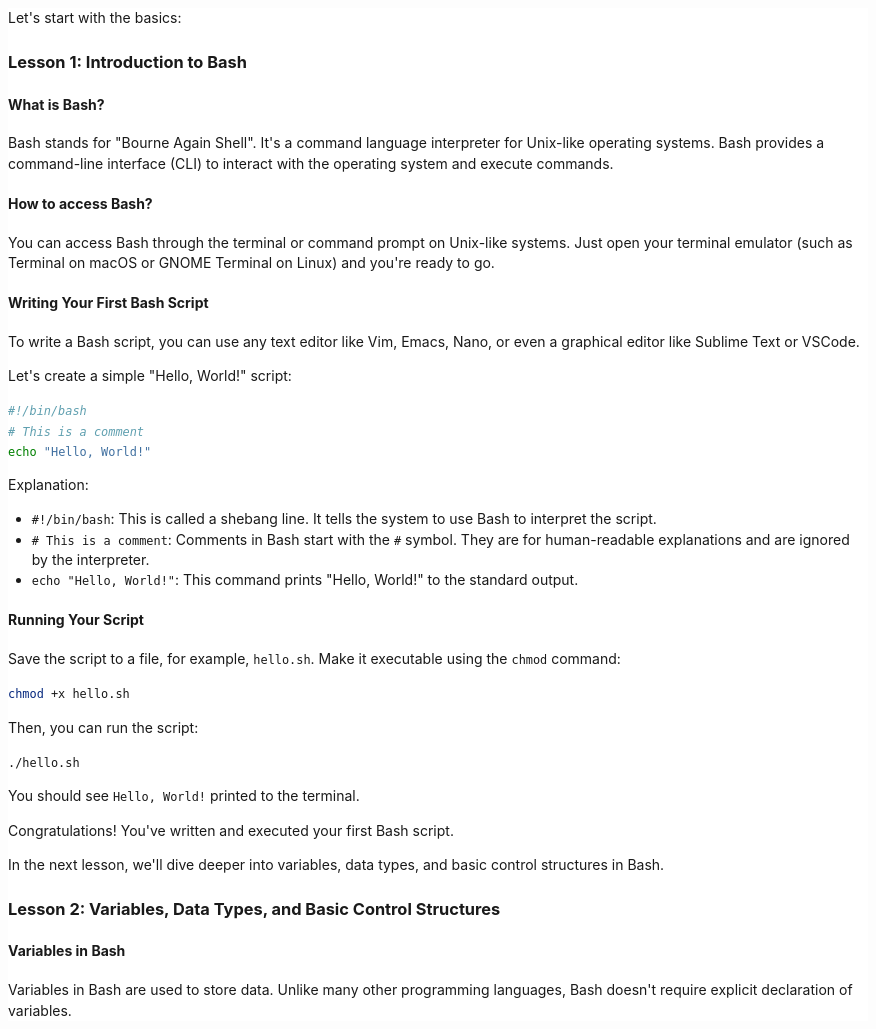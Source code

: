 Let's start with the basics:

### Lesson 1: Introduction to Bash

#### What is Bash?
Bash stands for "Bourne Again Shell". It's a command language interpreter for Unix-like operating systems. Bash provides a command-line interface (CLI) to interact with the operating system and execute commands.

#### How to access Bash?
You can access Bash through the terminal or command prompt on Unix-like systems. Just open your terminal emulator (such as Terminal on macOS or GNOME Terminal on Linux) and you're ready to go.

#### Writing Your First Bash Script
To write a Bash script, you can use any text editor like Vim, Emacs, Nano, or even a graphical editor like Sublime Text or VSCode.

Let's create a simple "Hello, World!" script:

```bash
#!/bin/bash
# This is a comment
echo "Hello, World!"
```

Explanation:
- `#!/bin/bash`: This is called a shebang line. It tells the system to use Bash to interpret the script.
- `# This is a comment`: Comments in Bash start with the `#` symbol. They are for human-readable explanations and are ignored by the interpreter.
- `echo "Hello, World!"`: This command prints "Hello, World!" to the standard output.

#### Running Your Script
Save the script to a file, for example, `hello.sh`. Make it executable using the `chmod` command:

```bash
chmod +x hello.sh
```

Then, you can run the script:

```bash
./hello.sh
```

You should see `Hello, World!` printed to the terminal.

Congratulations! You've written and executed your first Bash script. 

In the next lesson, we'll dive deeper into variables, data types, and basic control structures in Bash.

### Lesson 2: Variables, Data Types, and Basic Control Structures

#### Variables in Bash
Variables in Bash are used to store data. Unlike many other programming languages, Bash doesn't require explicit declaration of variables.
